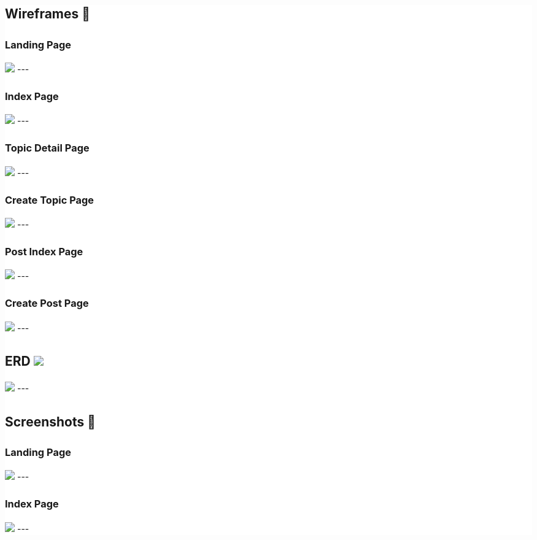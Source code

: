 
## Wireframes 🔲

### Landing Page
<img src="./main_app/static/images/wireframes/landing.png" width="200">
---

### Index Page
<img src="./main_app/static/images/wireframes/index.png" width="200">
---

### Topic Detail Page
<img src="./main_app/static/images/wireframes/topicdetail.png" width="200">
---

### Create Topic Page
<img src="./main_app/static/images/wireframes/createtopic.png" width="200">
---

### Post Index Page
<img src="./main_app/static/images/wireframes/post.png" width="200">
---

### Create Post Page
<img src="./main_app/static/images/wireframes/createpost.png" width="200">
---

## ERD <img src="./main_app/static/images/database.png" width="27">

<img src="./main_app/static/images/erd/sidebarerd.png" width="200">
---

## Screenshots 📸

### Landing Page
<img src="./main_app/static/images/screenshots/splash.png" width="200">
---

### Index Page
<img src="./main_app/static/images/screenshots/index.png" width="200">
---
